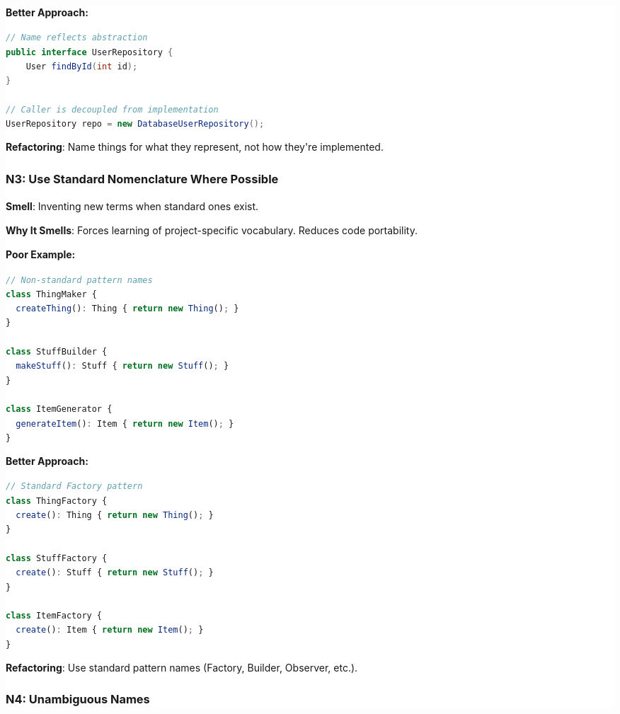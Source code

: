 **Better Approach:**
```java
// Name reflects abstraction
public interface UserRepository {
    User findById(int id);
}

// Caller is decoupled from implementation
UserRepository repo = new DatabaseUserRepository();
```

**Refactoring**: Name things for what they represent, not how they're implemented.

### N3: Use Standard Nomenclature Where Possible

**Smell**: Inventing new terms when standard ones exist.

**Why It Smells**: Forces learning of project-specific vocabulary. Reduces code portability.

**Poor Example:**
```typescript
// Non-standard pattern names
class ThingMaker {
  createThing(): Thing { return new Thing(); }
}

class StuffBuilder {
  makeStuff(): Stuff { return new Stuff(); }
}

class ItemGenerator {
  generateItem(): Item { return new Item(); }
}
```

**Better Approach:**
```typescript
// Standard Factory pattern
class ThingFactory {
  create(): Thing { return new Thing(); }
}

class StuffFactory {
  create(): Stuff { return new Stuff(); }
}

class ItemFactory {
  create(): Item { return new Item(); }
}
```

**Refactoring**: Use standard pattern names (Factory, Builder, Observer, etc.).

### N4: Unambiguous Names
